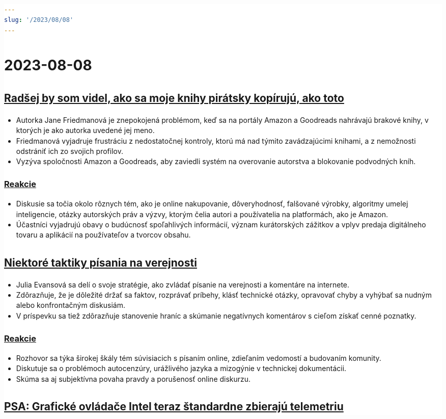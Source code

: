 ```yaml
---
slug: '/2023/08/08'
---
```


# 2023-08-08

## [Radšej by som videl, ako sa moje knihy pirátsky kopírujú, ako toto](https://janefriedman.com/i-would-rather-see-my-books-pirated/)

- Autorka Jane Friedmanová je znepokojená problémom, keď sa na portály Amazon a Goodreads nahrávajú brakové knihy, v ktorých je ako autorka uvedené jej meno.
- Friedmanová vyjadruje frustráciu z nedostatočnej kontroly, ktorú má nad týmito zavádzajúcimi knihami, a z nemožnosti odstrániť ich zo svojich profilov.
- Vyzýva spoločnosti Amazon a Goodreads, aby zaviedli systém na overovanie autorstva a blokovanie podvodných kníh.

### [Reakcie](https://news.ycombinator.com/item?id=37042561)

- Diskusie sa točia okolo rôznych tém, ako je online nakupovanie, dôveryhodnosť, falšované výrobky, algoritmy umelej inteligencie, otázky autorských práv a výzvy, ktorým čelia autori a používatelia na platformách, ako je Amazon.
- Účastníci vyjadrujú obavy o budúcnosť spoľahlivých informácií, význam kurátorských zážitkov a vplyv predaja digitálneho tovaru a aplikácií na používateľov a tvorcov obsahu.

## [Niektoré taktiky písania na verejnosti](https://jvns.ca/blog/2023/08/07/tactics-for-writing-in-public/)

- Julia Evansová sa delí o svoje stratégie, ako zvládať písanie na verejnosti a komentáre na internete.
- Zdôrazňuje, že je dôležité držať sa faktov, rozprávať príbehy, klásť technické otázky, opravovať chyby a vyhýbať sa nudným alebo konfrontačným diskusiám.
- V príspevku sa tiež zdôrazňuje stanovenie hraníc a skúmanie negatívnych komentárov s cieľom získať cenné poznatky.

### [Reakcie](https://news.ycombinator.com/item?id=37033403)

- Rozhovor sa týka širokej škály tém súvisiacich s písaním online, zdieľaním vedomostí a budovaním komunity.
- Diskutuje sa o problémoch autocenzúry, urážlivého jazyka a mizogýnie v technickej dokumentácii.
- Skúma sa aj subjektívna povaha pravdy a porušenosť online diskurzu.

## [PSA: Grafické ovládače Intel teraz štandardne zbierajú telemetriu](https://www.techpowerup.com/312122/psa-intel-graphics-drivers-now-collect-telemetry-by-default)
